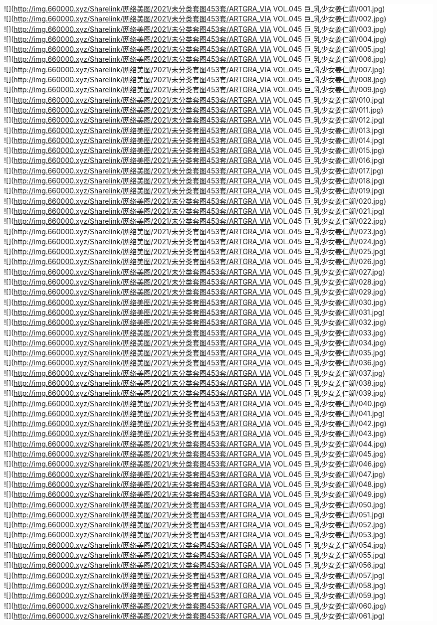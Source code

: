  ![](http://img.660000.xyz/Sharelink/网络美图/2021/未分类套图453套/ARTGRA_VIA VOL.045 巨_乳少女姜仁卿/001.jpg) <br>![](http://img.660000.xyz/Sharelink/网络美图/2021/未分类套图453套/ARTGRA_VIA VOL.045 巨_乳少女姜仁卿/002.jpg) <br>![](http://img.660000.xyz/Sharelink/网络美图/2021/未分类套图453套/ARTGRA_VIA VOL.045 巨_乳少女姜仁卿/003.jpg) <br>![](http://img.660000.xyz/Sharelink/网络美图/2021/未分类套图453套/ARTGRA_VIA VOL.045 巨_乳少女姜仁卿/004.jpg) <br>![](http://img.660000.xyz/Sharelink/网络美图/2021/未分类套图453套/ARTGRA_VIA VOL.045 巨_乳少女姜仁卿/005.jpg) <br>![](http://img.660000.xyz/Sharelink/网络美图/2021/未分类套图453套/ARTGRA_VIA VOL.045 巨_乳少女姜仁卿/006.jpg) <br>![](http://img.660000.xyz/Sharelink/网络美图/2021/未分类套图453套/ARTGRA_VIA VOL.045 巨_乳少女姜仁卿/007.jpg) <br>![](http://img.660000.xyz/Sharelink/网络美图/2021/未分类套图453套/ARTGRA_VIA VOL.045 巨_乳少女姜仁卿/008.jpg) <br>![](http://img.660000.xyz/Sharelink/网络美图/2021/未分类套图453套/ARTGRA_VIA VOL.045 巨_乳少女姜仁卿/009.jpg) <br>![](http://img.660000.xyz/Sharelink/网络美图/2021/未分类套图453套/ARTGRA_VIA VOL.045 巨_乳少女姜仁卿/010.jpg) <br>![](http://img.660000.xyz/Sharelink/网络美图/2021/未分类套图453套/ARTGRA_VIA VOL.045 巨_乳少女姜仁卿/011.jpg) <br>![](http://img.660000.xyz/Sharelink/网络美图/2021/未分类套图453套/ARTGRA_VIA VOL.045 巨_乳少女姜仁卿/012.jpg) <br>![](http://img.660000.xyz/Sharelink/网络美图/2021/未分类套图453套/ARTGRA_VIA VOL.045 巨_乳少女姜仁卿/013.jpg) <br>![](http://img.660000.xyz/Sharelink/网络美图/2021/未分类套图453套/ARTGRA_VIA VOL.045 巨_乳少女姜仁卿/014.jpg) <br>![](http://img.660000.xyz/Sharelink/网络美图/2021/未分类套图453套/ARTGRA_VIA VOL.045 巨_乳少女姜仁卿/015.jpg) <br>![](http://img.660000.xyz/Sharelink/网络美图/2021/未分类套图453套/ARTGRA_VIA VOL.045 巨_乳少女姜仁卿/016.jpg) <br>![](http://img.660000.xyz/Sharelink/网络美图/2021/未分类套图453套/ARTGRA_VIA VOL.045 巨_乳少女姜仁卿/017.jpg) <br>![](http://img.660000.xyz/Sharelink/网络美图/2021/未分类套图453套/ARTGRA_VIA VOL.045 巨_乳少女姜仁卿/018.jpg) <br>![](http://img.660000.xyz/Sharelink/网络美图/2021/未分类套图453套/ARTGRA_VIA VOL.045 巨_乳少女姜仁卿/019.jpg) <br>![](http://img.660000.xyz/Sharelink/网络美图/2021/未分类套图453套/ARTGRA_VIA VOL.045 巨_乳少女姜仁卿/020.jpg) <br>![](http://img.660000.xyz/Sharelink/网络美图/2021/未分类套图453套/ARTGRA_VIA VOL.045 巨_乳少女姜仁卿/021.jpg) <br>![](http://img.660000.xyz/Sharelink/网络美图/2021/未分类套图453套/ARTGRA_VIA VOL.045 巨_乳少女姜仁卿/022.jpg) <br>![](http://img.660000.xyz/Sharelink/网络美图/2021/未分类套图453套/ARTGRA_VIA VOL.045 巨_乳少女姜仁卿/023.jpg) <br>![](http://img.660000.xyz/Sharelink/网络美图/2021/未分类套图453套/ARTGRA_VIA VOL.045 巨_乳少女姜仁卿/024.jpg) <br>![](http://img.660000.xyz/Sharelink/网络美图/2021/未分类套图453套/ARTGRA_VIA VOL.045 巨_乳少女姜仁卿/025.jpg) <br>![](http://img.660000.xyz/Sharelink/网络美图/2021/未分类套图453套/ARTGRA_VIA VOL.045 巨_乳少女姜仁卿/026.jpg) <br>![](http://img.660000.xyz/Sharelink/网络美图/2021/未分类套图453套/ARTGRA_VIA VOL.045 巨_乳少女姜仁卿/027.jpg) <br>![](http://img.660000.xyz/Sharelink/网络美图/2021/未分类套图453套/ARTGRA_VIA VOL.045 巨_乳少女姜仁卿/028.jpg) <br>![](http://img.660000.xyz/Sharelink/网络美图/2021/未分类套图453套/ARTGRA_VIA VOL.045 巨_乳少女姜仁卿/029.jpg) <br>![](http://img.660000.xyz/Sharelink/网络美图/2021/未分类套图453套/ARTGRA_VIA VOL.045 巨_乳少女姜仁卿/030.jpg) <br>![](http://img.660000.xyz/Sharelink/网络美图/2021/未分类套图453套/ARTGRA_VIA VOL.045 巨_乳少女姜仁卿/031.jpg) <br>![](http://img.660000.xyz/Sharelink/网络美图/2021/未分类套图453套/ARTGRA_VIA VOL.045 巨_乳少女姜仁卿/032.jpg) <br>![](http://img.660000.xyz/Sharelink/网络美图/2021/未分类套图453套/ARTGRA_VIA VOL.045 巨_乳少女姜仁卿/033.jpg) <br>![](http://img.660000.xyz/Sharelink/网络美图/2021/未分类套图453套/ARTGRA_VIA VOL.045 巨_乳少女姜仁卿/034.jpg) <br>![](http://img.660000.xyz/Sharelink/网络美图/2021/未分类套图453套/ARTGRA_VIA VOL.045 巨_乳少女姜仁卿/035.jpg) <br>![](http://img.660000.xyz/Sharelink/网络美图/2021/未分类套图453套/ARTGRA_VIA VOL.045 巨_乳少女姜仁卿/036.jpg) <br>![](http://img.660000.xyz/Sharelink/网络美图/2021/未分类套图453套/ARTGRA_VIA VOL.045 巨_乳少女姜仁卿/037.jpg) <br>![](http://img.660000.xyz/Sharelink/网络美图/2021/未分类套图453套/ARTGRA_VIA VOL.045 巨_乳少女姜仁卿/038.jpg) <br>![](http://img.660000.xyz/Sharelink/网络美图/2021/未分类套图453套/ARTGRA_VIA VOL.045 巨_乳少女姜仁卿/039.jpg) <br>![](http://img.660000.xyz/Sharelink/网络美图/2021/未分类套图453套/ARTGRA_VIA VOL.045 巨_乳少女姜仁卿/040.jpg) <br>![](http://img.660000.xyz/Sharelink/网络美图/2021/未分类套图453套/ARTGRA_VIA VOL.045 巨_乳少女姜仁卿/041.jpg) <br>![](http://img.660000.xyz/Sharelink/网络美图/2021/未分类套图453套/ARTGRA_VIA VOL.045 巨_乳少女姜仁卿/042.jpg) <br>![](http://img.660000.xyz/Sharelink/网络美图/2021/未分类套图453套/ARTGRA_VIA VOL.045 巨_乳少女姜仁卿/043.jpg) <br>![](http://img.660000.xyz/Sharelink/网络美图/2021/未分类套图453套/ARTGRA_VIA VOL.045 巨_乳少女姜仁卿/044.jpg) <br>![](http://img.660000.xyz/Sharelink/网络美图/2021/未分类套图453套/ARTGRA_VIA VOL.045 巨_乳少女姜仁卿/045.jpg) <br>![](http://img.660000.xyz/Sharelink/网络美图/2021/未分类套图453套/ARTGRA_VIA VOL.045 巨_乳少女姜仁卿/046.jpg) <br>![](http://img.660000.xyz/Sharelink/网络美图/2021/未分类套图453套/ARTGRA_VIA VOL.045 巨_乳少女姜仁卿/047.jpg) <br>![](http://img.660000.xyz/Sharelink/网络美图/2021/未分类套图453套/ARTGRA_VIA VOL.045 巨_乳少女姜仁卿/048.jpg) <br>![](http://img.660000.xyz/Sharelink/网络美图/2021/未分类套图453套/ARTGRA_VIA VOL.045 巨_乳少女姜仁卿/049.jpg) <br>![](http://img.660000.xyz/Sharelink/网络美图/2021/未分类套图453套/ARTGRA_VIA VOL.045 巨_乳少女姜仁卿/050.jpg) <br>![](http://img.660000.xyz/Sharelink/网络美图/2021/未分类套图453套/ARTGRA_VIA VOL.045 巨_乳少女姜仁卿/051.jpg) <br>![](http://img.660000.xyz/Sharelink/网络美图/2021/未分类套图453套/ARTGRA_VIA VOL.045 巨_乳少女姜仁卿/052.jpg) <br>![](http://img.660000.xyz/Sharelink/网络美图/2021/未分类套图453套/ARTGRA_VIA VOL.045 巨_乳少女姜仁卿/053.jpg) <br>![](http://img.660000.xyz/Sharelink/网络美图/2021/未分类套图453套/ARTGRA_VIA VOL.045 巨_乳少女姜仁卿/054.jpg) <br>![](http://img.660000.xyz/Sharelink/网络美图/2021/未分类套图453套/ARTGRA_VIA VOL.045 巨_乳少女姜仁卿/055.jpg) <br>![](http://img.660000.xyz/Sharelink/网络美图/2021/未分类套图453套/ARTGRA_VIA VOL.045 巨_乳少女姜仁卿/056.jpg) <br>![](http://img.660000.xyz/Sharelink/网络美图/2021/未分类套图453套/ARTGRA_VIA VOL.045 巨_乳少女姜仁卿/057.jpg) <br>![](http://img.660000.xyz/Sharelink/网络美图/2021/未分类套图453套/ARTGRA_VIA VOL.045 巨_乳少女姜仁卿/058.jpg) <br>![](http://img.660000.xyz/Sharelink/网络美图/2021/未分类套图453套/ARTGRA_VIA VOL.045 巨_乳少女姜仁卿/059.jpg) <br>![](http://img.660000.xyz/Sharelink/网络美图/2021/未分类套图453套/ARTGRA_VIA VOL.045 巨_乳少女姜仁卿/060.jpg) <br>![](http://img.660000.xyz/Sharelink/网络美图/2021/未分类套图453套/ARTGRA_VIA VOL.045 巨_乳少女姜仁卿/061.jpg)